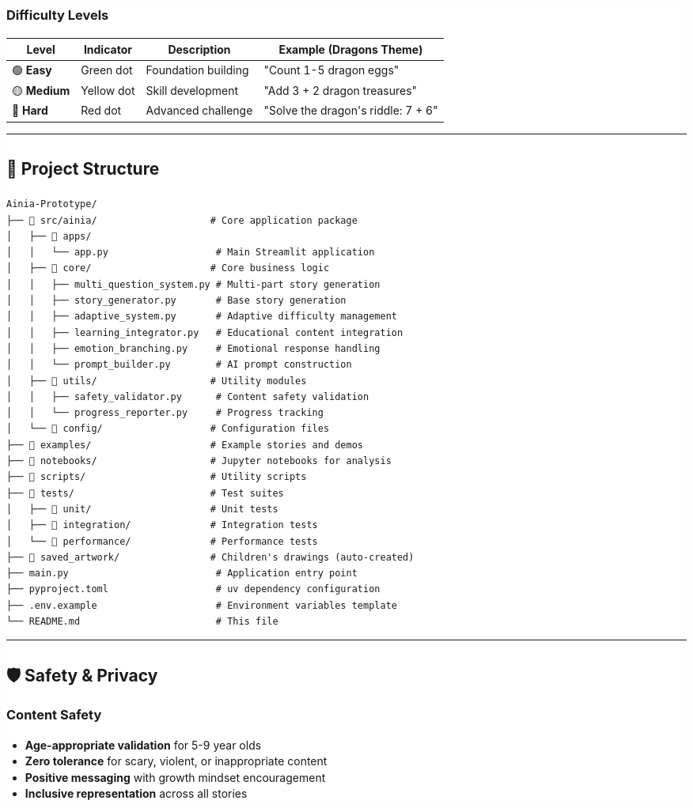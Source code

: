 ### Difficulty Levels

| Level | Indicator | Description | Example (Dragons Theme) |
|-------|-----------|-------------|-------------------------|
| 🟢 **Easy** | Green dot | Foundation building | "Count 1-5 dragon eggs" |
| 🟡 **Medium** | Yellow dot | Skill development | "Add 3 + 2 dragon treasures" |
| 🔴 **Hard** | Red dot | Advanced challenge | "Solve the dragon's riddle: 7 + 6" |

---

## 📁 Project Structure

```
Ainia-Prototype/
├── 📁 src/ainia/                    # Core application package
│   ├── 📁 apps/
│   │   └── app.py                   # Main Streamlit application
│   ├── 📁 core/                     # Core business logic
│   │   ├── multi_question_system.py # Multi-part story generation
│   │   ├── story_generator.py       # Base story generation
│   │   ├── adaptive_system.py       # Adaptive difficulty management
│   │   ├── learning_integrator.py   # Educational content integration
│   │   ├── emotion_branching.py     # Emotional response handling
│   │   └── prompt_builder.py        # AI prompt construction
│   ├── 📁 utils/                    # Utility modules
│   │   ├── safety_validator.py      # Content safety validation
│   │   └── progress_reporter.py     # Progress tracking
│   └── 📁 config/                   # Configuration files
├── 📁 examples/                     # Example stories and demos
├── 📁 notebooks/                    # Jupyter notebooks for analysis
├── 📁 scripts/                      # Utility scripts
├── 📁 tests/                        # Test suites
│   ├── 📁 unit/                     # Unit tests
│   ├── 📁 integration/              # Integration tests
│   └── 📁 performance/              # Performance tests
├── 📁 saved_artwork/                # Children's drawings (auto-created)
├── main.py                          # Application entry point
├── pyproject.toml                   # uv dependency configuration
├── .env.example                     # Environment variables template
└── README.md                        # This file
```

---

## 🛡️ Safety & Privacy

### Content Safety

- **Age-appropriate validation** for 5-9 year olds
- **Zero tolerance** for scary, violent, or inappropriate content
- **Positive messaging** with growth mindset encouragement
- **Inclusive representation** across all stories
